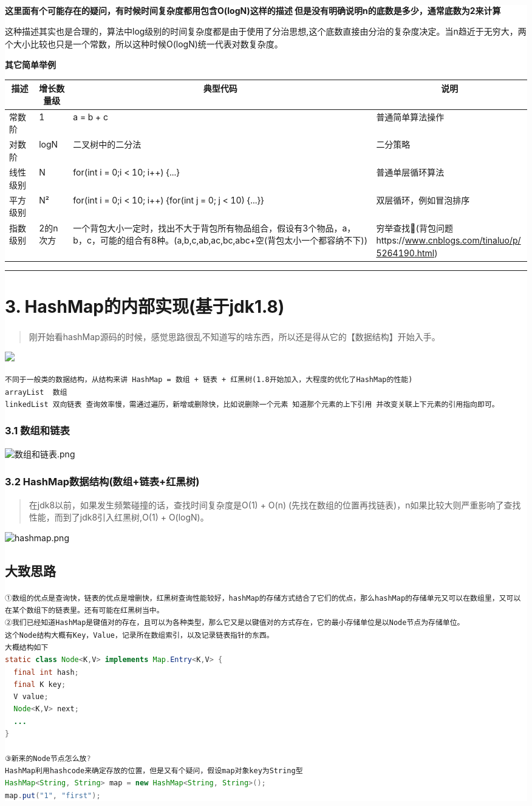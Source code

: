 **这里面有个可能存在的疑问，有时候时间复杂度都用包含O(logN)这样的描述 但是没有明确说明n的底数是多少，通常底数为2来计算**

这种描述其实也是合理的，算法中log级别的时间复杂度都是由于使用了分治思想,这个底数直接由分治的复杂度决定。当n趋近于无穷大，两个大小比较也只是一个常数，所以这种时候O(logN)统一代表对数复杂度。


**其它简单举例**

| 描述   | 增长数量级 | 典型代码                                     | 说明                                       |
| ---- | ----- | ---------------------------------------- | ---------------------------------------- |
| 常数阶  | 1     | a = b + c                                | 普通简单算法操作                                 |
| 对数阶  | logN  | 二叉树中的二分法                                 | 二分策略                                     |
| 线性级别 | N     | for(int i = 0;i < 10; i++) {...}         | 普通单层循环算法                                 |
| 平方级别 | N²    | for(int i = 0;i < 10; i++) {for(int j = 0; j < 10) {...}} | 双层循环，例如冒泡排序                              |
| 指数级别 | 2的n次方 | 一个背包大小一定时，找出不大于背包所有物品组合，假设有3个物品，a，b，c，可能的组合有8种。(a,b,c,ab,ac,bc,abc+空(背包太小一个都容纳不下)) | 穷举查找(背包问题https://www.cnblogs.com/tinaluo/p/5264190.html) |

****



# 3. HashMap的内部实现(基于jdk1.8)

> 刚开始看hashMap源码的时候，感觉思路很乱不知道写的啥东西，所以还是得从它的【数据结构】开始入手。

![](https://upload-images.jianshu.io/upload_images/10006199-2e0da8e8dfab6a4d.jpg?imageMogr2/auto-orient/strip%7CimageView2/2/w/1240)
```
不同于一般类的数据结构，从结构来讲 HashMap = 数组 + 链表 + 红黑树(1.8开始加入，大程度的优化了HashMap的性能)
arrayList  数组
linkedList 双向链表 查询效率慢，需通过遍历，新增或删除快，比如说删除一个元素 知道那个元素的上下引用 并改变关联上下元素的引用指向即可。
```

### 3.1 数组和链表

![数组和链表.png](https://upload-images.jianshu.io/upload_images/10006199-7500f3506ef6f1d6.png?imageMogr2/auto-orient/strip%7CimageView2/2/w/1240)


### 3.2 HashMap数据结构(数组+链表+红黑树)

> 在jdk8以前，如果发生频繁碰撞的话，查找时间复杂度是O(1) + O(n) (先找在数组的位置再找链表)，n如果比较大则严重影响了查找性能，而到了jdk8引入红黑树,O(1) + O(logN)。

![hashmap.png](https://upload-images.jianshu.io/upload_images/10006199-8bd24ce7006bb985.png?imageMogr2/auto-orient/strip%7CimageView2/2/w/1240)



## 大致思路

```java
①数组的优点是查询快，链表的优点是增删快，红黑树查询性能较好，hashMap的存储方式结合了它们的优点，那么hashMap的存储单元又可以在数组里，又可以在某个数组下的链表里。还有可能在红黑树当中。
②我们已经知道HashMap是键值对的存在，且可以为各种类型，那么它又是以键值对的方式存在，它的最小存储单位是以Node节点为存储单位。
这个Node结构大概有Key，Value，记录所在数组索引，以及记录链表指针的东西。
大概结构如下
static class Node<K,V> implements Map.Entry<K,V> {
  final int hash;
  final K key;
  V value;
  Node<K,V> next;
  ...
}

③新来的Node节点怎么放?
HashMap利用hashcode来确定存放的位置，但是又有个疑问，假设map对象key为String型
HashMap<String, String> map = new HashMap<String, String>();
map.put("1", "first");
```